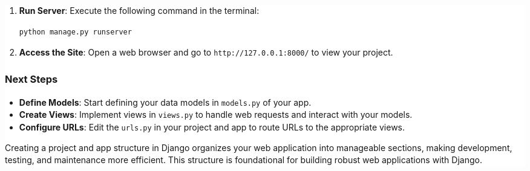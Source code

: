 1. **Run Server**: Execute the following command in the terminal:

   ```bash
   python manage.py runserver
   ```

2. **Access the Site**: Open a web browser and go to `http://127.0.0.1:8000/` to view your project.

### Next Steps

- **Define Models**: Start defining your data models in `models.py` of your app.
- **Create Views**: Implement views in `views.py` to handle web requests and interact with your models.
- **Configure URLs**: Edit the `urls.py` in your project and app to route URLs to the appropriate views.

Creating a project and app structure in Django organizes your web application into manageable sections, making development, testing, and maintenance more efficient. This structure is foundational for building robust web applications with Django.
